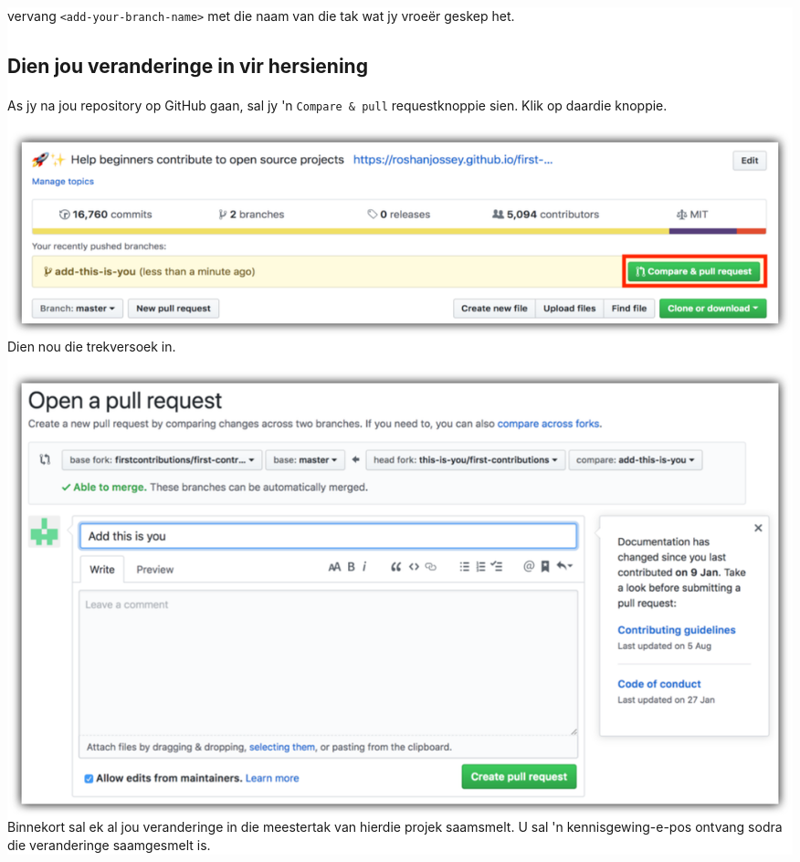 vervang `<add-your-branch-name>` met die naam van die tak wat jy vroeër geskep het.

## Dien jou veranderinge in vir hersiening

As jy na jou repository op GitHub gaan, sal jy 'n `Compare & pull` requestknoppie sien. Klik op daardie knoppie.

<img style="float: right;" src="../assets/compare-and-pull.png" alt="create a pull request" />

Dien nou die trekversoek in.

<img style="float: right;" src="../assets/submit-pull-request.png" alt="submit pull request" />

Binnekort sal ek al jou veranderinge in die meestertak van hierdie projek saamsmelt. U sal 'n kennisgewing-e-pos ontvang sodra die veranderinge saamgesmelt is.
